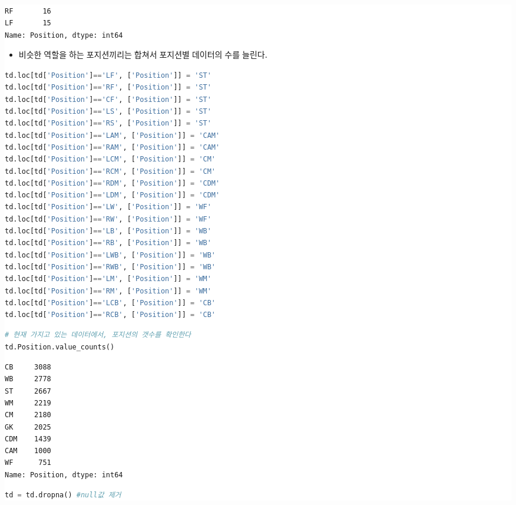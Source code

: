     RF       16
    LF       15
    Name: Position, dtype: int64



* 비슷한 역할을 하는 포지션끼리는 합쳐서 포지션별 데이터의 수를 늘린다.


```python
td.loc[td['Position']=='LF', ['Position']] = 'ST'
td.loc[td['Position']=='RF', ['Position']] = 'ST'
td.loc[td['Position']=='CF', ['Position']] = 'ST'
td.loc[td['Position']=='LS', ['Position']] = 'ST'
td.loc[td['Position']=='RS', ['Position']] = 'ST'
td.loc[td['Position']=='LAM', ['Position']] = 'CAM'
td.loc[td['Position']=='RAM', ['Position']] = 'CAM'
td.loc[td['Position']=='LCM', ['Position']] = 'CM'
td.loc[td['Position']=='RCM', ['Position']] = 'CM'
td.loc[td['Position']=='RDM', ['Position']] = 'CDM'
td.loc[td['Position']=='LDM', ['Position']] = 'CDM'
td.loc[td['Position']=='LW', ['Position']] = 'WF'
td.loc[td['Position']=='RW', ['Position']] = 'WF'
td.loc[td['Position']=='LB', ['Position']] = 'WB'
td.loc[td['Position']=='RB', ['Position']] = 'WB'
td.loc[td['Position']=='LWB', ['Position']] = 'WB'
td.loc[td['Position']=='RWB', ['Position']] = 'WB'
td.loc[td['Position']=='LM', ['Position']] = 'WM'
td.loc[td['Position']=='RM', ['Position']] = 'WM'
td.loc[td['Position']=='LCB', ['Position']] = 'CB'
td.loc[td['Position']=='RCB', ['Position']] = 'CB'
```


```python
# 현재 가지고 있는 데이터에서, 포지션의 갯수를 확인한다
td.Position.value_counts()
```




    CB     3088
    WB     2778
    ST     2667
    WM     2219
    CM     2180
    GK     2025
    CDM    1439
    CAM    1000
    WF      751
    Name: Position, dtype: int64




```python
td = td.dropna() #null값 제거
```
